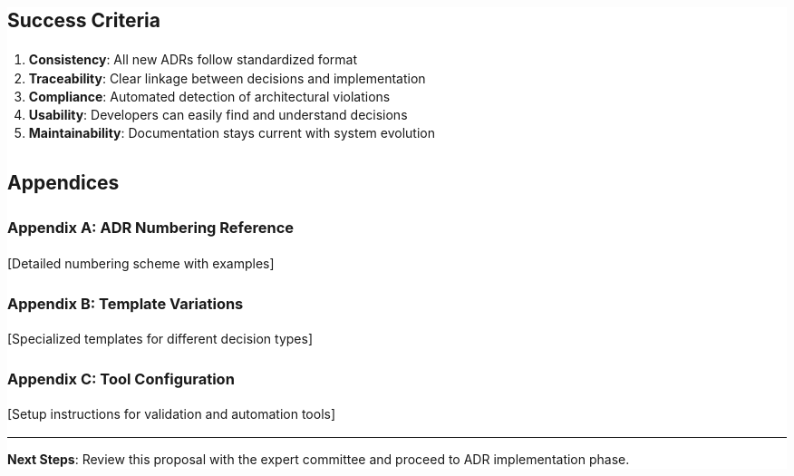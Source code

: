 ## Success Criteria

1. **Consistency**: All new ADRs follow standardized format
2. **Traceability**: Clear linkage between decisions and implementation
3. **Compliance**: Automated detection of architectural violations
4. **Usability**: Developers can easily find and understand decisions
5. **Maintainability**: Documentation stays current with system evolution

## Appendices

### Appendix A: ADR Numbering Reference
[Detailed numbering scheme with examples]

### Appendix B: Template Variations
[Specialized templates for different decision types]

### Appendix C: Tool Configuration
[Setup instructions for validation and automation tools]

---

**Next Steps**: Review this proposal with the expert committee and proceed to ADR implementation phase.
